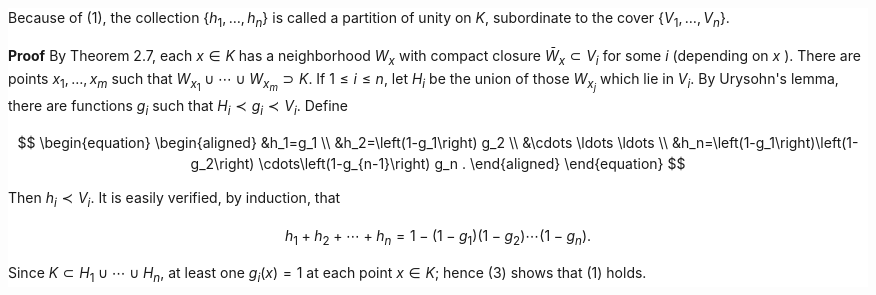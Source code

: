 Because of (1), the collection $\left\{h_1, \ldots, h_n\right\}$ is called a partition of unity on $K$, subordinate to the cover $\left\{V_1, \ldots, V_n\right\}$.

**Proof** By Theorem 2.7, each $x \in K$ has a neighborhood $W_x$ with compact closure $\bar{W}_x \subset V_i$ for some $i$ (depending on $x$ ). There are points $x_1, \ldots, x_m$ such that $W_{x_1} \cup \cdots \cup W_{x_m} \supset K$. If $1 \leq i \leq n$, let $H_i$ be the union of those $W_{x_j}$ which lie in $V_i$. By Urysohn's lemma, there are functions $g_i$ such that $H_i \prec g_i \prec V_i$. Define

$$
\begin{equation}
\begin{aligned}
&h_1=g_1 \\
&h_2=\left(1-g_1\right) g_2 \\
&\cdots \ldots \ldots \\
&h_n=\left(1-g_1\right)\left(1-g_2\right) \cdots\left(1-g_{n-1}\right) g_n .
\end{aligned}
\end{equation}
$$

Then $h_i \prec V_i$. It is easily verified, by induction, that

$$
\begin{equation}
h_1+h_2+\cdots+h_n=1-\left(1-g_1\right)\left(1-g_2\right) \cdots\left(1-g_n\right) \text {. }
\end{equation}
$$

Since $K \subset H_1 \cup \cdots \cup H_n$, at least one $g_i(x)=1$ at each point $x \in K$; hence (3) shows that (1) holds.

